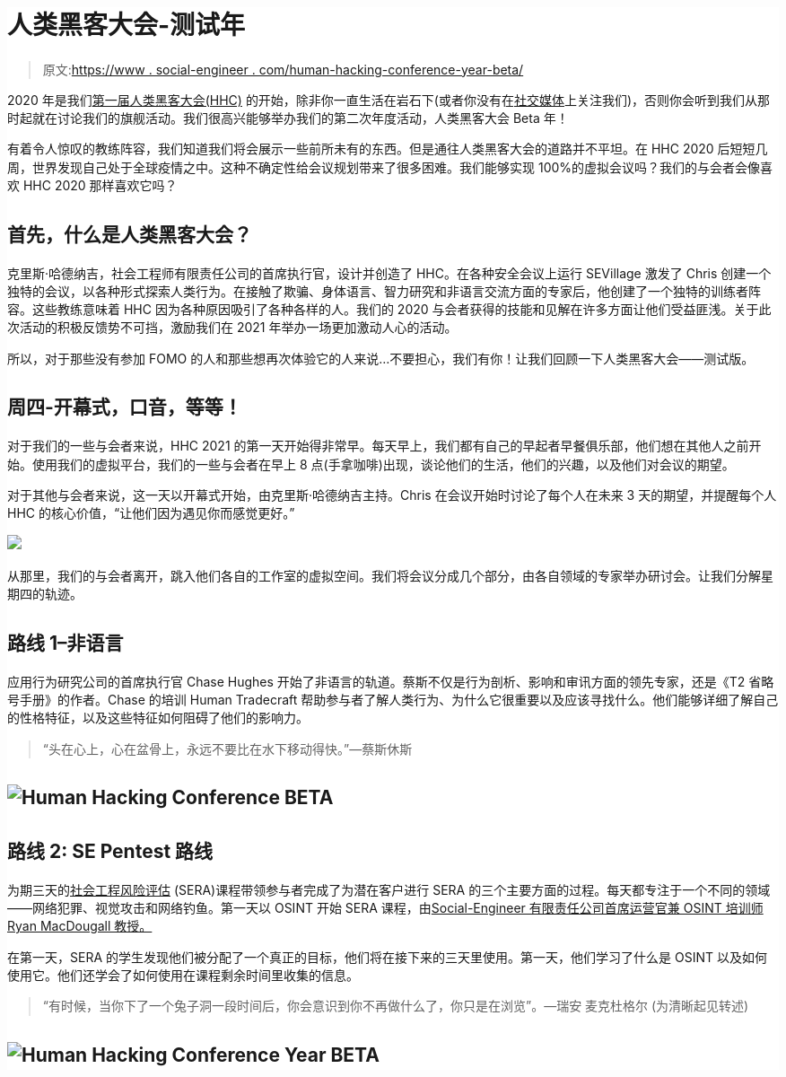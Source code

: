 # 人类黑客大会-测试年

> 原文:[https://www . social-engineer . com/human-hacking-conference-year-beta/](https://www.social-engineer.com/human-hacking-conference-year-beta/)

2020 年是我们[第一届人类黑客大会(HHC)](https://www.social-engineer.org/general-blog/the-human-hacking-conference-year-alpha/) 的开始，除非你一直生活在岩石下(或者你没有在[社交媒体](https://twitter.com/sevillage)上关注我们)，否则你会听到我们从那时起就在讨论我们的旗舰活动。我们很高兴能够举办我们的第二次年度活动，人类黑客大会 Beta 年！

有着令人惊叹的教练阵容，我们知道我们将会展示一些前所未有的东西。但是通往人类黑客大会的道路并不平坦。在 HHC 2020 后短短几周，世界发现自己处于全球疫情之中。这种不确定性给会议规划带来了很多困难。我们能够实现 100%的虚拟会议吗？我们的与会者会像喜欢 HHC 2020 那样喜欢它吗？

## 首先，什么是人类黑客大会？

克里斯·哈德纳吉，社会工程师有限责任公司的首席执行官，设计并创造了 HHC。在各种安全会议上运行 SEVillage 激发了 Chris 创建一个独特的会议，以各种形式探索人类行为。在接触了欺骗、身体语言、智力研究和非语言交流方面的专家后，他创建了一个独特的训练者阵容。这些教练意味着 HHC 因为各种原因吸引了各种各样的人。我们的 2020 与会者获得的技能和见解在许多方面让他们受益匪浅。关于此次活动的积极反馈势不可挡，激励我们在 2021 年举办一场更加激动人心的活动。

所以，对于那些没有参加 FOMO 的人和那些想再次体验它的人来说…不要担心，我们有你！让我们回顾一下人类黑客大会——测试版。

## 周四-开幕式，口音，等等！

对于我们的一些与会者来说，HHC 2021 的第一天开始得非常早。每天早上，我们都有自己的早起者早餐俱乐部，他们想在其他人之前开始。使用我们的虚拟平台，我们的一些与会者在早上 8 点(手拿咖啡)出现，谈论他们的生活，他们的兴趣，以及他们对会议的期望。

对于其他与会者来说，这一天以开幕式开始，由克里斯·哈德纳吉主持。Chris 在会议开始时讨论了每个人在未来 3 天的期望，并提醒每个人 HHC 的核心价值，“让他们因为遇见你而感觉更好。”

![](../Images/c58527422741b565e17b72f4462d99e8.png)

从那里，我们的与会者离开，跳入他们各自的工作室的虚拟空间。我们将会议分成几个部分，由各自领域的专家举办研讨会。让我们分解星期四的轨迹。

## 路线 1–非语言

应用行为研究公司的首席执行官 Chase Hughes 开始了非语言的轨道。蔡斯不仅是行为剖析、影响和审讯方面的领先专家，还是《T2 省略号手册》的作者。Chase 的培训 Human Tradecraft 帮助参与者了解人类行为、为什么它很重要以及应该寻找什么。他们能够详细了解自己的性格特征，以及这些特征如何阻碍了他们的影响力。

> “头在心上，心在盆骨上，永远不要比在水下移动得快。”—蔡斯休斯

## ![Human Hacking Conference BETA](../Images/68f3f2d9664cc9432a1a78ccbf5d3c91.png)

## 路线 2: SE Pentest 路线

为期三天的[社会工程风险评估](https://www.social-engineer.com/services/social-engineering-risk-assessment/) (SERA)课程带领参与者完成了为潜在客户进行 SERA 的三个主要方面的过程。每天都专注于一个不同的领域——网络犯罪、视觉攻击和网络钓鱼。第一天以 OSINT 开始 SERA 课程，由[Social-Engineer 有限责任公司首席运营官兼 OSINT 培训师 Ryan MacDougall 教授。](https://twitter.com/joemontmania)

在第一天，SERA 的学生发现他们被分配了一个真正的目标，他们将在接下来的三天里使用。第一天，他们学习了什么是 OSINT 以及如何使用它。他们还学会了如何使用在课程剩余时间里收集的信息。

> “有时候，当你下了一个兔子洞一段时间后，你会意识到你不再做什么了，你只是在浏览”。—瑞安 麦克杜格尔 (为清晰起见转述)

## ![Human Hacking Conference Year BETA](../Images/fad57594893b5ad47bc4cc23a1435ad6.png)
